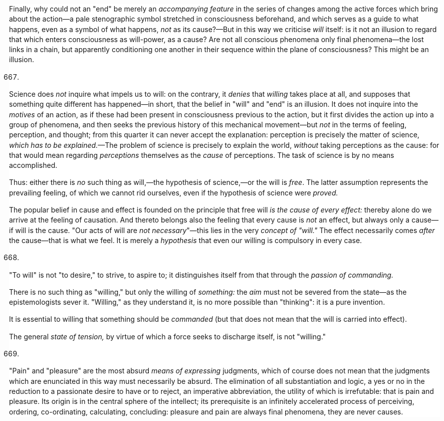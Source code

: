 
Finally, why could not an "end" be merely an *accompanying feature* in the series of changes among the active forces which bring about the action—a pale stenographic symbol stretched in consciousness beforehand, and which serves as a guide to what happens, even as a symbol of what happens, *not* as its cause?—But in this way we criticise *will* itself: is it not an illusion to regard that which enters consciousness as will-power, as a cause? Are not all conscious phenomena only final phenomena—the lost links in a chain, but apparently conditioning one another in their sequence within the plane of consciousness? This might be an illusion.



667.

Science does *not* inquire what impels us to will: on the contrary, it *denies* that *willing* takes place at all, and supposes that something quite different has happened—in short, that the belief in "will" and "end" is an illusion. It does not inquire into the *motives* of an action, as if these had been present in consciousness previous to the action, but it first divides the action up into a group of phenomena, and then seeks the previous history of this mechanical movement—but *not* in the terms of feeling, perception, and thought; from this quarter it can never accept the explanation: perception is precisely the matter of science, *which has to be explained.*—The problem of science is precisely to explain the world, *without* taking perceptions as the cause: for that would mean regarding *perceptions* themselves as the *cause* of perceptions. The task of science is by no means accomplished.

Thus: either there is *no* such thing as will,—the hypothesis of science,—or the will is *free*. The latter assumption represents the prevailing feeling, of which we cannot rid ourselves, even if the hypothesis of science were *proved.*

The popular belief in cause and effect is founded on the principle that free will *is the cause of every effect:* thereby alone do we arrive at the feeling of causation. And thereto belongs also the feeling that every cause is *not* an effect, but always only a cause—if will is the cause. "Our acts of will are *not necessary*"—this lies in the very *concept of "will."* The effect necessarily comes *after* the cause—that is what we feel. It is merely a *hypothesis* that even our willing is compulsory in every case.



668.

"To will" is not "to desire," to strive, to aspire to; it distinguishes itself from that through the *passion of commanding.*

There is no such thing as "willing," but only the willing of *something:* the *aim* must not be severed from the state—as the epistemologists sever it. "Willing," as they understand it, is no more possible than "thinking": it is a pure invention.

It is essential to willing that something should be *commanded* \(but that does not mean that the will is carried into effect\).

The general *state of tension,* by virtue of which a force seeks to discharge itself, is not "willing."



669.

"Pain" and "pleasure" are the most absurd *means of expressing* judgments, which of course does not mean that the judgments which are enunciated in this way must necessarily be absurd. The elimination of all substantiation and logic, a yes or no in the reduction to a passionate desire to have or to reject, an imperative abbreviation, the utility of which is irrefutable: that is pain and pleasure. Its origin is in the central sphere of the intellect; its prerequisite is an infinitely accelerated process of perceiving, ordering, co-ordinating, calculating, concluding: pleasure and pain are always final phenomena, they are never causes.
